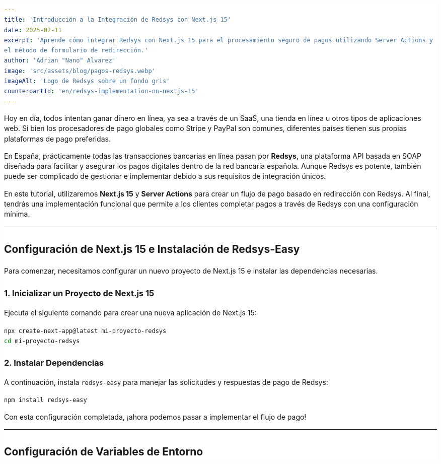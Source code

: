 ```yaml
---
title: 'Introducción a la Integración de Redsys con Next.js 15'
date: 2025-02-11
excerpt: 'Aprende cómo integrar Redsys con Next.js 15 para el procesamiento seguro de pagos utilizando Server Actions y el método de formulario de redirección.'
author: 'Adrian "Nano" Alvarez'
image: 'src/assets/blog/pagos-redsys.webp'
imageAlt: 'Logo de Redsys sobre un fondo gris'
counterpartId: 'en/redsys-implementation-on-nextjs-15'
---
```


Hoy en día, todos intentan ganar dinero en línea, ya sea a través de un SaaS, una tienda en línea u otros tipos de aplicaciones web. Si bien los procesadores de pago globales como Stripe y PayPal son comunes, diferentes países tienen sus propias plataformas de pago preferidas.

En España, prácticamente todas las transacciones bancarias en línea pasan por **Redsys**, una plataforma API basada en SOAP diseñada para facilitar y asegurar los pagos digitales dentro de la red bancaria española. Aunque Redsys es potente, también puede ser complicado de gestionar e implementar debido a sus requisitos de integración únicos.

En este tutorial, utilizaremos **Next.js 15** y **Server Actions** para crear un flujo de pago basado en redirección con Redsys. Al final, tendrás una implementación funcional que permite a los clientes completar pagos a través de Redsys con una configuración mínima.

---

## Configuración de Next.js 15 e Instalación de Redsys-Easy

Para comenzar, necesitamos configurar un nuevo proyecto de Next.js 15 e instalar las dependencias necesarias.

### **1. Inicializar un Proyecto de Next.js 15**

Ejecuta el siguiente comando para crear una nueva aplicación de Next.js 15:

```bash
npx create-next-app@latest mi-proyecto-redsys
cd mi-proyecto-redsys
```

### **2. Instalar Dependencias**

A continuación, instala `redsys-easy` para manejar las solicitudes y respuestas de pago de Redsys:

```bash
npm install redsys-easy
```

Con esta configuración completada, ¡ahora podemos pasar a implementar el flujo de pago!

---

## Configuración de Variables de Entorno
